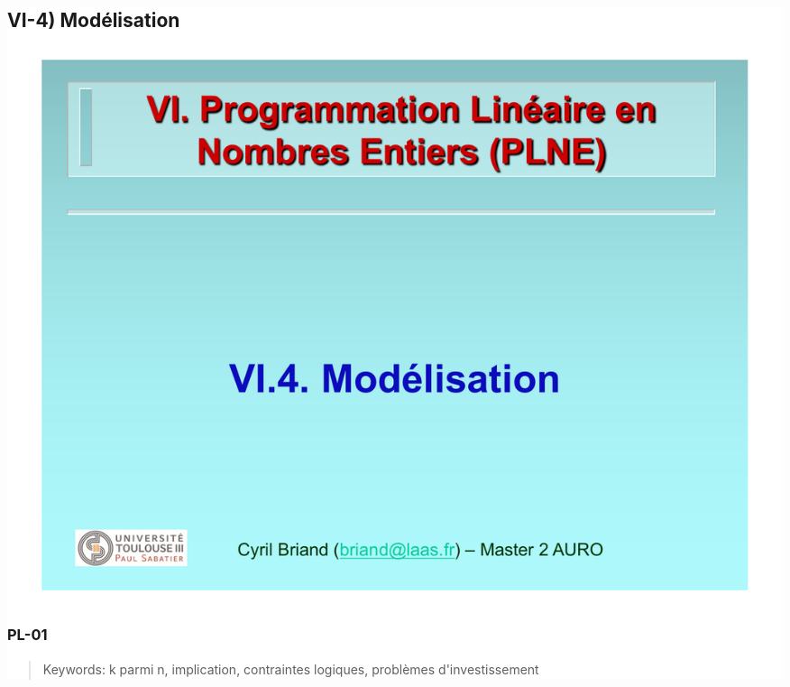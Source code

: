 
## VI-4) Modélisation

![](/assets/images/B2.OPLNE.CM.Slide-117.png)

### PL-01

> Keywords: k parmi n, implication, contraintes logiques, problèmes d'investissement
